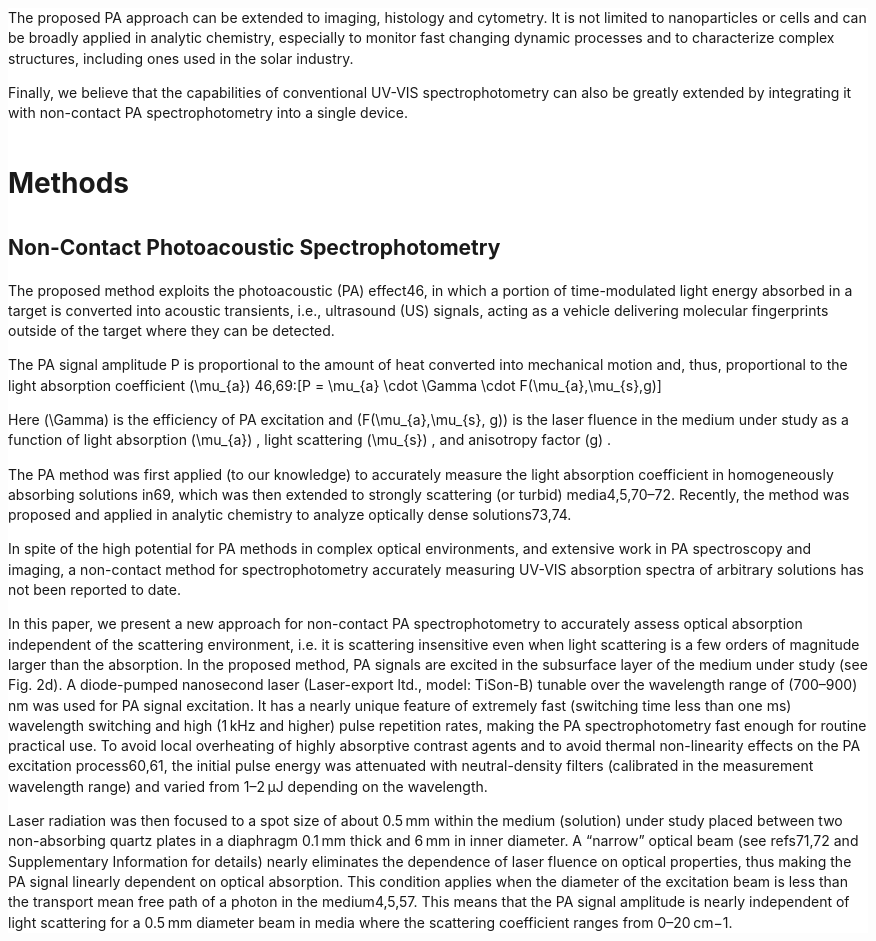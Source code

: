 The proposed PA approach can be extended to imaging, histology and cytometry. It is not limited to nanoparticles or cells and can be broadly applied in analytic chemistry, especially to monitor fast changing dynamic processes and to characterize complex structures, including ones used in the solar industry.

Finally, we believe that the capabilities of conventional UV-VIS spectrophotometry can also be greatly extended by integrating it with non-contact PA spectrophotometry into a single device.

# Methods

## Non-Contact Photoacoustic Spectrophotometry

The proposed method exploits the photoacoustic (PA) effect46, in which a portion of time-modulated light energy absorbed in a target is converted into acoustic transients, i.e., ultrasound (US) signals, acting as a vehicle delivering molecular fingerprints outside of the target where they can be detected.

The PA signal amplitude P is proportional to the amount of heat converted into mechanical motion and, thus, proportional to the light absorption coefficient \(\mu_{a}\) 46,69:\[P = \mu_{a} \cdot \Gamma \cdot F(\mu_{a},\mu_{s},g)\]

Here \(\Gamma\)  is the efficiency of PA excitation and \(F(\mu_{a},\mu_{s}, g)\)  is the laser fluence in the medium under study as a function of light absorption \(\mu_{a}\) , light scattering \(\mu_{s}\) , and anisotropy factor \(g\) .

The PA method was first applied (to our knowledge) to accurately measure the light absorption coefficient in homogeneously absorbing solutions in69, which was then extended to strongly scattering (or turbid) media4,5,70–72. Recently, the method was proposed and applied in analytic chemistry to analyze optically dense solutions73,74.

In spite of the high potential for PA methods in complex optical environments, and extensive work in PA spectroscopy and imaging, a non-contact method for spectrophotometry accurately measuring UV-VIS absorption spectra of arbitrary solutions has not been reported to date.

In this paper, we present a new approach for non-contact PA spectrophotometry to accurately assess optical absorption independent of the scattering environment, i.e. it is scattering insensitive even when light scattering is a few orders of magnitude larger than the absorption. In the proposed method, PA signals are excited in the subsurface layer of the medium under study (see Fig. 2d). A diode-pumped nanosecond laser (Laser-export ltd., model: TiSon-B) tunable over the wavelength range of (700–900) nm was used for PA signal excitation. It has a nearly unique feature of extremely fast (switching time less than one ms) wavelength switching and high (1 kHz and higher) pulse repetition rates, making the PA spectrophotometry fast enough for routine practical use. To avoid local overheating of highly absorptive contrast agents and to avoid thermal non-linearity effects on the PA excitation process60,61, the initial pulse energy was attenuated with neutral-density filters (calibrated in the measurement wavelength range) and varied from 1–2 μJ depending on the wavelength.

Laser radiation was then focused to a spot size of about 0.5 mm within the medium (solution) under study placed between two non-absorbing quartz plates in a diaphragm 0.1 mm thick and 6 mm in inner diameter. A “narrow” optical beam (see refs71,72 and Supplementary Information for details) nearly eliminates the dependence of laser fluence on optical properties, thus making the PA signal linearly dependent on optical absorption. This condition applies when the diameter of the excitation beam is less than the transport mean free path of a photon in the medium4,5,57. This means that the PA signal amplitude is nearly independent of light scattering for a 0.5 mm diameter beam in media where the scattering coefficient ranges from 0–20 cm−1.
